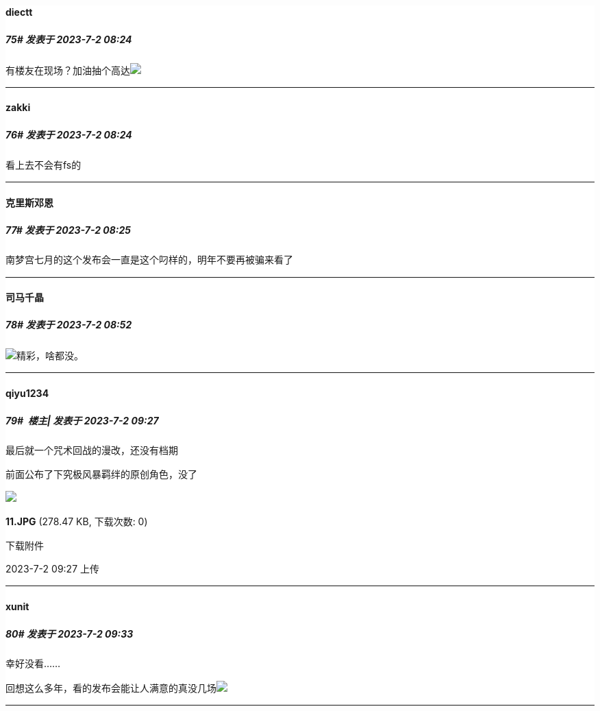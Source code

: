 ####  diectt  
##### 75#       发表于 2023-7-2 08:24

有楼友在现场？加油抽个高达<img src="https://static.saraba1st.com/image/smiley/face2017/066.png" referrerpolicy="no-referrer">

*****

####  zakki  
##### 76#       发表于 2023-7-2 08:24

看上去不会有fs的

*****

####  克里斯邓恩  
##### 77#       发表于 2023-7-2 08:25

南梦宫七月的这个发布会一直是这个叼样的，明年不要再被骗来看了

*****

####  司马千晶  
##### 78#       发表于 2023-7-2 08:52

<img src="https://static.saraba1st.com/image/smiley/face2017/037.png" referrerpolicy="no-referrer">精彩，啥都没。

*****

####  qiyu1234  
##### 79#         楼主| 发表于 2023-7-2 09:27

最后就一个咒术回战的漫改，还没有档期

前面公布了下究极风暴羁绊的原创角色，没了

<img src="https://img.saraba1st.com/forum/202307/02/092745hq7qq4my1qgpynba.jpg" referrerpolicy="no-referrer">

<strong>11.JPG</strong> (278.47 KB, 下载次数: 0)

下载附件

2023-7-2 09:27 上传

*****

####  xunit  
##### 80#       发表于 2023-7-2 09:33

幸好没看……

回想这么多年，看的发布会能让人满意的真没几场<img src="https://static.saraba1st.com/image/smiley/face2017/001.png" referrerpolicy="no-referrer">


*****

